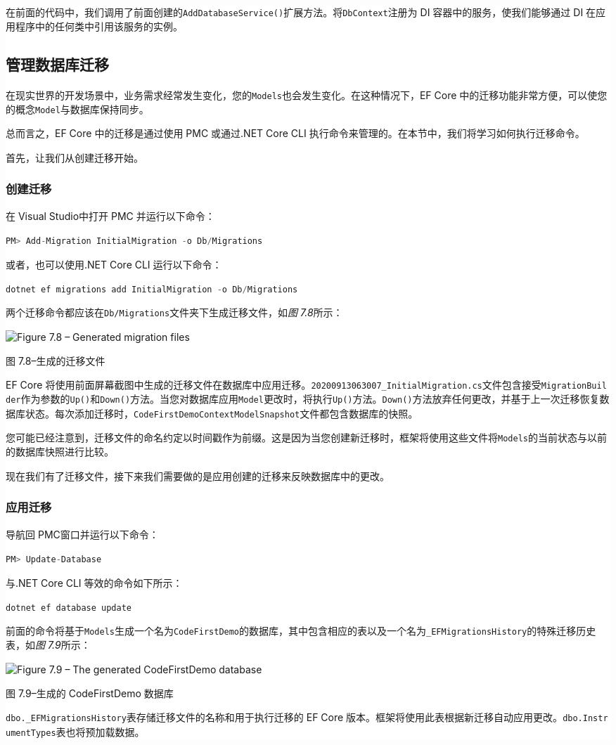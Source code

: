 在前面的代码中，我们调用了前面创建的`AddDatabaseService()`扩展方法。将`DbContext`注册为 DI 容器中的服务，使我们能够通过 DI 在应用程序中的任何类中引用该服务的实例。

## 管理数据库迁移

在现实世界的开发场景中，业务需求经常发生变化，您的`Models`也会发生变化。在这种情况下，EF Core 中的迁移功能非常方便，可以使您的概念`Model`与数据库保持同步。

总而言之，EF Core 中的迁移是通过使用 PMC 或通过.NET Core CLI 执行命令来管理的。在本节中，我们将学习如何执行迁移命令。

首先，让我们从创建迁移开始。

### 创建迁移

在 Visual Studio中打开 PMC 并运行以下命令：

```cs
PM> Add-Migration InitialMigration -o Db/Migrations
```

或者，也可以使用.NET Core CLI 运行以下命令：

```cs
dotnet ef migrations add InitialMigration -o Db/Migrations
```

两个迁移命令都应该在`Db/Migrations`文件夹下生成迁移文件，如*图 7.8*所示：

![Figure 7.8 – Generated migration files ](image/Figure_7.8_B16559.jpg)

图 7.8–生成的迁移文件

EF Core 将使用前面屏幕截图中生成的迁移文件在数据库中应用迁移。`20200913063007_InitialMigration.cs`文件包含接受`MigrationBuilder`作为参数的`Up()`和`Down()`方法。当您对数据库应用`Model`更改时，将执行`Up()`方法。`Down()`方法放弃任何更改，并基于上一次迁移恢复数据库状态。每次添加迁移时，`CodeFirstDemoContextModelSnapshot`文件都包含数据库的快照。

您可能已经注意到，迁移文件的命名约定以时间戳作为前缀。这是因为当您创建新迁移时，框架将使用这些文件将`Models`的当前状态与以前的数据库快照进行比较。

现在我们有了迁移文件，接下来我们需要做的是应用创建的迁移来反映数据库中的更改。

### 应用迁移

导航回 PMC窗口并运行以下命令：

```cs
PM> Update-Database
```

与.NET Core CLI 等效的命令如下所示：

```cs
dotnet ef database update
```

前面的命令将基于`Models`生成一个名为`CodeFirstDemo`的数据库，其中包含相应的表以及一个名为`_EFMigrationsHistory`的特殊迁移历史表，如*图 7.9*所示：

![Figure 7.9 – The generated CodeFirstDemo database ](image/Figure_7.9_B16559.jpg)

图 7.9–生成的 CodeFirstDemo 数据库

`dbo._EFMigrationsHistory`表存储迁移文件的名称和用于执行迁移的 EF Core 版本。框架将使用此表根据新迁移自动应用更改。`dbo.InstrumentTypes`表也将预加载数据。
